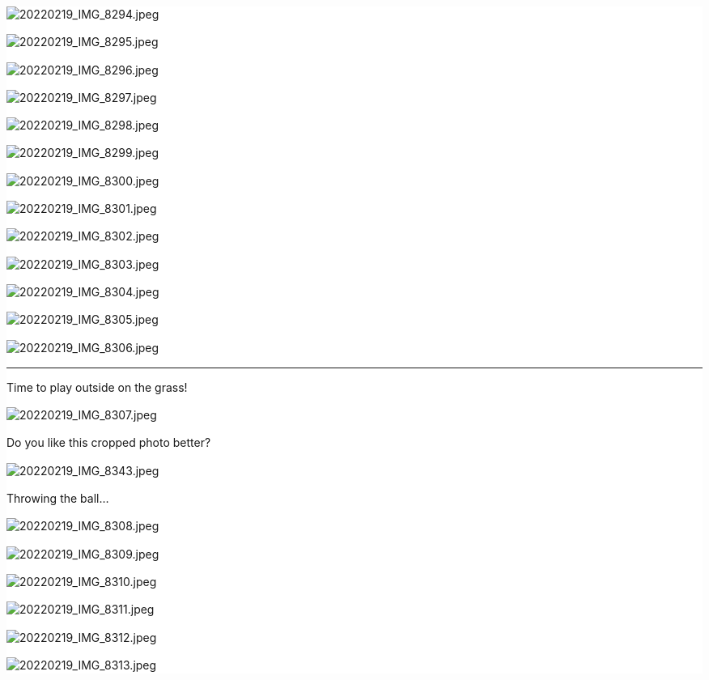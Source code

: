 ![20220219_IMG_8294.jpeg](20220219_IMG_8294.jpeg)

![20220219_IMG_8295.jpeg](20220219_IMG_8295.jpeg)

![20220219_IMG_8296.jpeg](20220219_IMG_8296.jpeg)

![20220219_IMG_8297.jpeg](20220219_IMG_8297.jpeg)

![20220219_IMG_8298.jpeg](20220219_IMG_8298.jpeg)

![20220219_IMG_8299.jpeg](20220219_IMG_8299.jpeg)

![20220219_IMG_8300.jpeg](20220219_IMG_8300.jpeg)

![20220219_IMG_8301.jpeg](20220219_IMG_8301.jpeg)

![20220219_IMG_8302.jpeg](20220219_IMG_8302.jpeg)

![20220219_IMG_8303.jpeg](20220219_IMG_8303.jpeg)

![20220219_IMG_8304.jpeg](20220219_IMG_8304.jpeg)

![20220219_IMG_8305.jpeg](20220219_IMG_8305.jpeg)

![20220219_IMG_8306.jpeg](20220219_IMG_8306.jpeg)

<hr />

Time to play outside on the grass!

![20220219_IMG_8307.jpeg](20220219_IMG_8307.jpeg)

Do you like this cropped photo better?

![20220219_IMG_8343.jpeg](20220219_IMG_8343.jpeg)

Throwing the ball…

![20220219_IMG_8308.jpeg](20220219_IMG_8308.jpeg)

![20220219_IMG_8309.jpeg](20220219_IMG_8309.jpeg)

![20220219_IMG_8310.jpeg](20220219_IMG_8310.jpeg)

![20220219_IMG_8311.jpeg](20220219_IMG_8311.jpeg)

![20220219_IMG_8312.jpeg](20220219_IMG_8312.jpeg)

![20220219_IMG_8313.jpeg](20220219_IMG_8313.jpeg)
